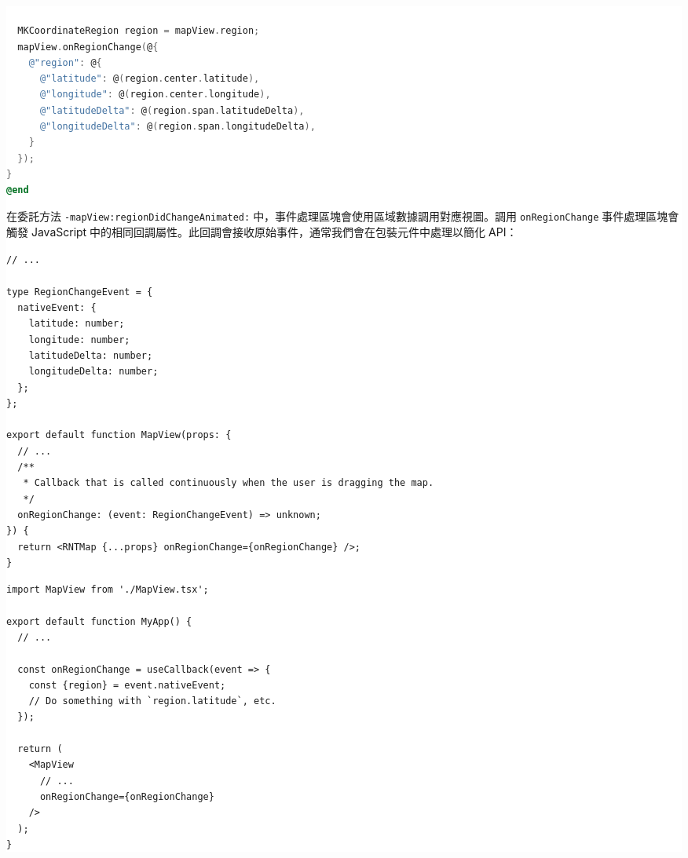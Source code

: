 ```objectivec {9,17,31-48} title='RNTMapManager.m'

  MKCoordinateRegion region = mapView.region;
  mapView.onRegionChange(@{
    @"region": @{
      @"latitude": @(region.center.latitude),
      @"longitude": @(region.center.longitude),
      @"latitudeDelta": @(region.span.latitudeDelta),
      @"longitudeDelta": @(region.span.longitudeDelta),
    }
  });
}
@end
```

在委託方法 `-mapView:regionDidChangeAnimated:` 中，事件處理區塊會使用區域數據調用對應視圖。調用 `onRegionChange` 事件處理區塊會觸發 JavaScript 中的相同回調屬性。此回調會接收原始事件，通常我們會在包裝元件中處理以簡化 API：

```tsx {3-10,14-17,19} title="MapView.tsx"
// ...

type RegionChangeEvent = {
  nativeEvent: {
    latitude: number;
    longitude: number;
    latitudeDelta: number;
    longitudeDelta: number;
  };
};

export default function MapView(props: {
  // ...
  /**
   * Callback that is called continuously when the user is dragging the map.
   */
  onRegionChange: (event: RegionChangeEvent) => unknown;
}) {
  return <RNTMap {...props} onRegionChange={onRegionChange} />;
}
```

```tsx {6-9,14} title="MyApp.tsx"
import MapView from './MapView.tsx';

export default function MyApp() {
  // ...

  const onRegionChange = useCallback(event => {
    const {region} = event.nativeEvent;
    // Do something with `region.latitude`, etc.
  });

  return (
    <MapView
      // ...
      onRegionChange={onRegionChange}
    />
  );
}
```
